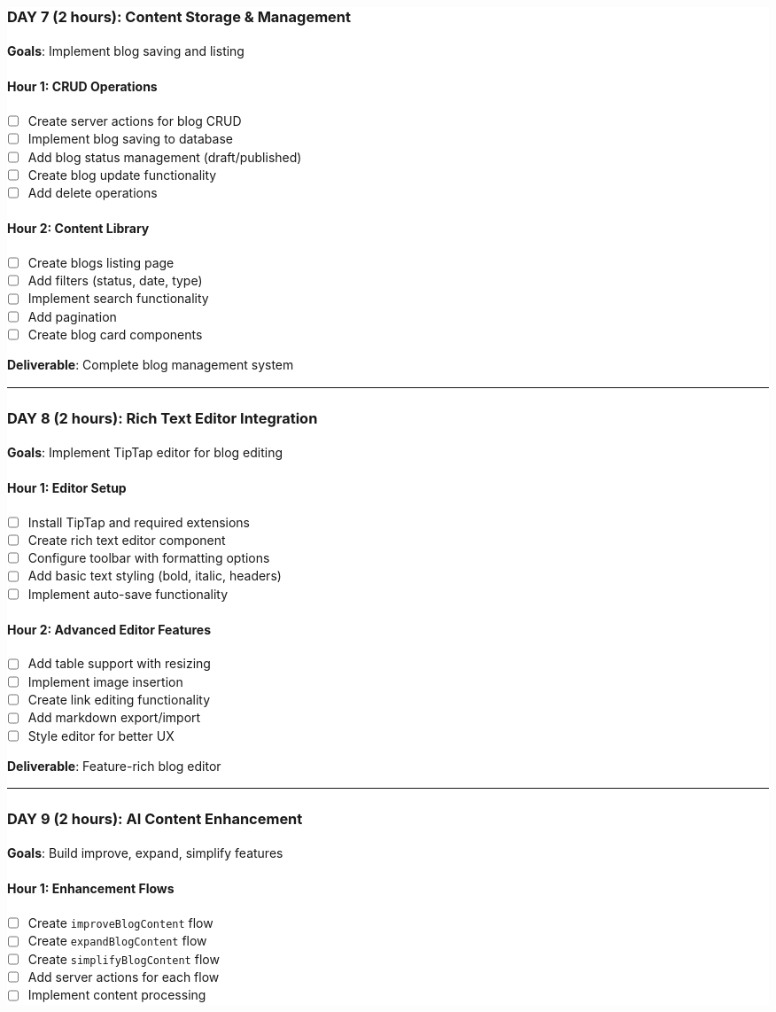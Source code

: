 ### **DAY 7 (2 hours): Content Storage & Management**
**Goals**: Implement blog saving and listing

#### Hour 1: CRUD Operations
- [ ] Create server actions for blog CRUD
- [ ] Implement blog saving to database
- [ ] Add blog status management (draft/published)
- [ ] Create blog update functionality
- [ ] Add delete operations

#### Hour 2: Content Library
- [ ] Create blogs listing page
- [ ] Add filters (status, date, type)
- [ ] Implement search functionality
- [ ] Add pagination
- [ ] Create blog card components

**Deliverable**: Complete blog management system

---

### **DAY 8 (2 hours): Rich Text Editor Integration**
**Goals**: Implement TipTap editor for blog editing

#### Hour 1: Editor Setup
- [ ] Install TipTap and required extensions
- [ ] Create rich text editor component
- [ ] Configure toolbar with formatting options
- [ ] Add basic text styling (bold, italic, headers)
- [ ] Implement auto-save functionality

#### Hour 2: Advanced Editor Features
- [ ] Add table support with resizing
- [ ] Implement image insertion
- [ ] Create link editing functionality
- [ ] Add markdown export/import
- [ ] Style editor for better UX

**Deliverable**: Feature-rich blog editor

---

### **DAY 9 (2 hours): AI Content Enhancement**
**Goals**: Build improve, expand, simplify features

#### Hour 1: Enhancement Flows
- [ ] Create `improveBlogContent` flow
- [ ] Create `expandBlogContent` flow
- [ ] Create `simplifyBlogContent` flow
- [ ] Add server actions for each flow
- [ ] Implement content processing
